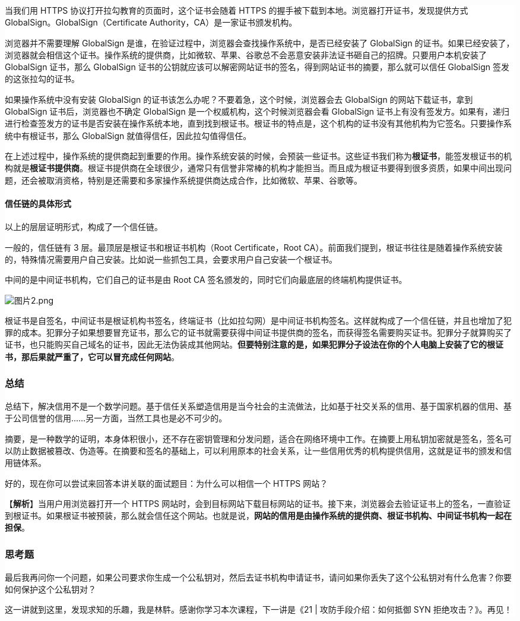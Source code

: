 当我们用 HTTPS 协议打开拉勾教育的页面时，这个证书会随着 HTTPS 的握手被下载到本地。浏览器打开证书，发现提供方式 GlobalSign。GlobalSign（Certificate Authority，CA）是一家证书颁发机构。

浏览器并不需要理解 GlobalSign 是谁，在验证过程中，浏览器会查找操作系统中，是否已经安装了 GlobalSign 的证书。如果已经安装了，浏览器就会相信这个证书。操作系统的提供商，比如微软、苹果、谷歌总不会恶意安装非法证书砸自己的招牌。只要用户本机安装了 GlobalSign 证书，那么 GlobalSign 证书的公钥就应该可以解密网站证书的签名，得到网站证书的摘要，那么就可以信任 GlobalSign 签发的这张拉勾的证书。

如果操作系统中没有安装 GlobalSign 的证书该怎么办呢？不要着急，这个时候，浏览器会去 GlobalSign 的网站下载证书，拿到 GlobalSign 证书后，浏览器也不确定 GlobalSign 是一个权威机构，这个时候浏览器会看 GlobalSign 证书上有没有签发方。如果有，递归进行检查签发方的证书是否安装在操作系统本地，直到找到根证书。根证书的特点是，这个机构的证书没有其他机构为它签名。只要操作系统中有根证书，那么 GlobalSign 就值得信任，因此拉勾值得信任。

在上述过程中，操作系统的提供商起到重要的作用。操作系统安装的时候，会预装一些证书。这些证书我们称为**根证书**，能签发根证书的机构就是**根证书提供商**。根证书提供商在全球很少，通常只有信誉非常棒的机构才能担当。而且成为根证书要得到很多资质，如果中间出现问题，还会被取消资格，特别是还需要和多家操作系统提供商达成合作，比如微软、苹果、谷歌等。

#### 信任链的具体形式

以上的层层证明形式，构成了一个信任链。

一般的，信任链有 3 层。最顶层是根证书和根证书机构（Root Certificate，Root CA）。前面我们提到，根证书往往是随着操作系统安装的，特殊情况需要用户自己安装。比如说一些抓包工具，会要求用户自己安装一个根证书。

中间的是中间证书机构，它们自己的证书是由 Root CA 签名颁发的，同时它们向最底层的终端机构提供证书。

![图片2.png](https://s0.lgstatic.com/i/image6/M01/44/81/CioPOWC_QaOANc8OAAKdwCZGW4o807.png)

根证书是自签名，中间证书是根证机构书签名，终端证书（比如拉勾网）是中间证书机构签名。这样就构成了一个信任链，并且也增加了犯罪的成本。犯罪分子如果想要冒充证书，那么它的证书就需要获得中间证书提供商的签名，而获得签名需要购买证书。犯罪分子就算购买了证书，也只能购买自己域名的证书，因此无法伪装成其他网站。**但要特别注意的是，如果犯罪分子设法在你的个人电脑上安装了它的根证书，那后果就严重了，它可以冒充成任何网站**。

### 总结

总结下，解决信用不是一个数学问题。基于信任关系塑造信用是当今社会的主流做法，比如基于社交关系的信用、基于国家机器的信用、基于公司信誉的信用……另一方面，当然工具也是必不可少的。

摘要，是一种数学的证明，本身体积很小，还不存在密钥管理和分发问题，适合在网络环境中工作。在摘要上用私钥加密就是签名，签名可以防止数据被篡改、伪造等。在摘要和签名的基础上，可以利用原本的社会关系，让一些信用优秀的机构提供信用，这就是证书的颁发和信用链体系。

好的，现在你可以尝试来回答本讲关联的面试题目：为什么可以相信一个 HTTPS 网站？

【**解析**】当用户用浏览器打开一个 HTTPS 网站时，会到目标网站下载目标网站的证书。接下来，浏览器会去验证证书上的签名，一直验证到根证书。如果根证书被预装，那么就会信任这个网站。也就是说，**网站的信用是由操作系统的提供商、根证书机构、中间证书机构一起在担保**。

### 思考题

最后我再问你一个问题，如果公司要求你生成一个公私钥对，然后去证书机构申请证书，请问如果你丢失了这个公私钥对有什么危害？你要如何保护这个公私钥对？

这一讲就到这里，发现求知的乐趣，我是林䭽。感谢你学习本次课程，下一讲是《21 | 攻防手段介绍：如何抵御 SYN 拒绝攻击？》。再见！